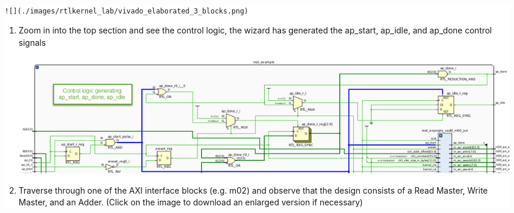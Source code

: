 	![](./images/rtlkernel_lab/vivado_elaborated_3_blocks.png)

1. Zoom in into the top section and see the control logic, the wizard has generated the ap_start, ap_idle, and ap_done control signals

	![](./images/rtlkernel_lab/vivado_control_block.png)

1. Traverse through one of the AXI interface blocks (e.g. m02) and observe that the design consists of a Read Master, Write Master, and an Adder. (Click on the image to download an enlarged version if necessary)
